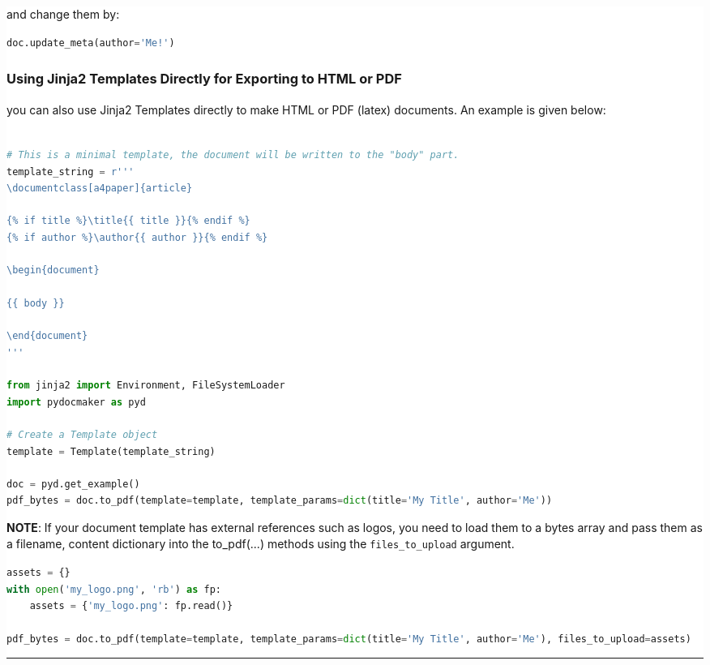 and change them by:

```python
doc.update_meta(author='Me!')
```


### Using Jinja2 Templates Directly for Exporting to HTML or PDF

you can also use Jinja2 Templates directly to make HTML or PDF (latex) documents. An example is given below:

```python

# This is a minimal template, the document will be written to the "body" part.
template_string = r'''
\documentclass[a4paper]{article}

{% if title %}\title{{ title }}{% endif %}
{% if author %}\author{{ author }}{% endif %}

\begin{document}

{{ body }}

\end{document}
'''

from jinja2 import Environment, FileSystemLoader
import pydocmaker as pyd

# Create a Template object
template = Template(template_string)

doc = pyd.get_example()
pdf_bytes = doc.to_pdf(template=template, template_params=dict(title='My Title', author='Me'))

```

**NOTE**: If your document template has external references such as logos, you need to load them to a bytes array and pass them as a filename, content dictionary into the to_pdf(...) methods using the `files_to_upload` argument.


```python
assets = {}
with open('my_logo.png', 'rb') as fp:
    assets = {'my_logo.png': fp.read()} 

pdf_bytes = doc.to_pdf(template=template, template_params=dict(title='My Title', author='Me'), files_to_upload=assets)

```
___
